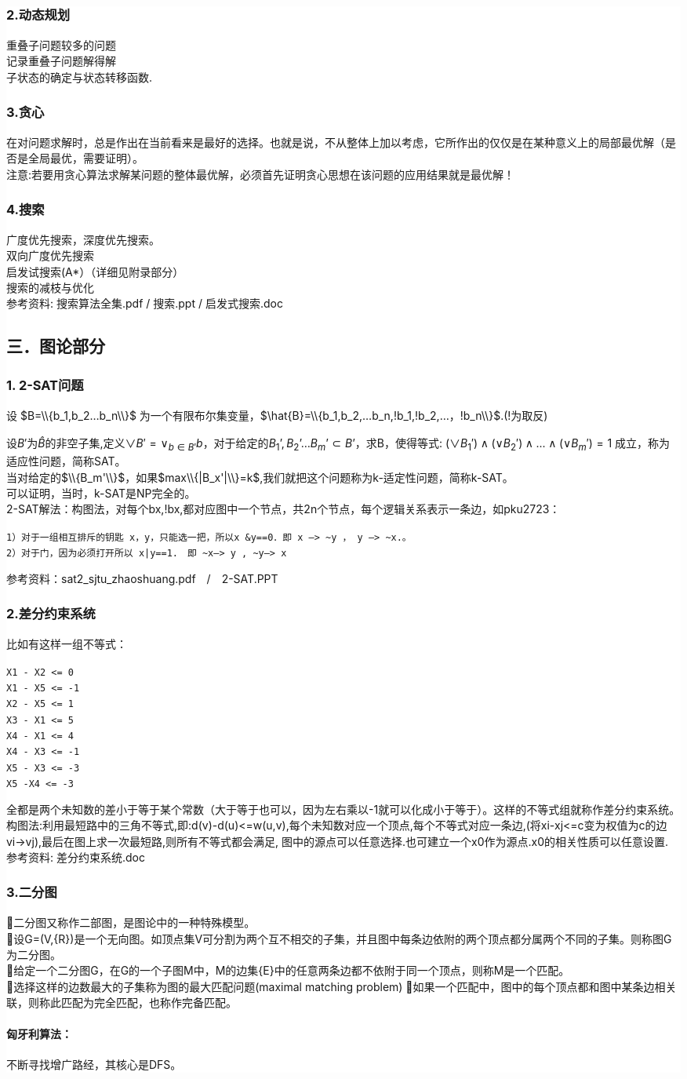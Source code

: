 ### 2.动态规划
重叠子问题较多的问题  
记录重叠子问题解得解  
子状态的确定与状态转移函数.

### 3.贪心
在对问题求解时，总是作出在当前看来是最好的选择。也就是说，不从整体上加以考虑，它所作出的仅仅是在某种意义上的局部最优解（是否是全局最优，需要证明）。  
注意:若要用贪心算法求解某问题的整体最优解，必须首先证明贪心思想在该问题的应用结果就是最优解！

### 4.搜索
广度优先搜索，深度优先搜索。    
双向广度优先搜索  
启发试搜索(A*）（详细见附录部分）  
搜索的减枝与优化  
参考资料: 搜索算法全集.pdf / 搜索.ppt / 启发式搜索.doc

## 三．图论部分
### 1. 2-SAT问题
设 $B=\\{b_1,b_2…b_n\\}$ 为一个有限布尔集变量，$\hat{B}=\\{b_1,b_2,…b_n,!b_1,!b_2,…，!b_n\\}$.(!为取反)  

设$B'$为$\hat{B}$的非空子集,定义$\vee B'=\vee_{b\in B'}b$，对于给定的$B_1’,B_2’…B_m’\subset B’$，求B，使得等式: $(\vee B_1')\wedge(\vee B_2')\wedge...\wedge(\vee B_m')=1$ 成立，称为适应性问题，简称SAT。  
当对给定的$\\{B_m'\\}$，如果$max\\{|B_x'|\\}=k$,我们就把这个问题称为k-适定性问题，简称k-SAT。  
可以证明，当时，k-SAT是NP完全的。   
2-SAT解法：构图法，对每个bx,!bx,都对应图中一个节点，共2n个节点，每个逻辑关系表示一条边，如pku2723：  

    1）对于一组相互排斥的钥匙 x，y，只能选一把，所以x &y==0．即 x —> ~y ， y —> ~x.。  
    2）对于门，因为必须打开所以 x|y==1.　即 ~x—> y , ~y—> x
参考资料：sat2\_sjtu\_zhaoshuang.pdf　/　2-SAT.PPT

### 2.差分约束系统
比如有这样一组不等式：

    X1 - X2 <= 0
    X1 - X5 <= -1
    X2 - X5 <= 1
    X3 - X1 <= 5
    X4 - X1 <= 4
    X4 - X3 <= -1
    X5 - X3 <= -3
    X5 -X4 <= -3
全都是两个未知数的差小于等于某个常数（大于等于也可以，因为左右乘以-1就可以化成小于等于）。这样的不等式组就称作差分约束系统。  
构图法:利用最短路中的三角不等式,即:d(v)-d(u)<=w(u,v),每个未知数对应一个顶点,每个不等式对应一条边,(将xi-xj<=c变为权值为c的边vi->vj),最后在图上求一次最短路,则所有不等式都会满足,
图中的源点可以任意选择.也可建立一个x0作为源点.x0的相关性质可以任意设置.  
参考资料: 差分约束系统.doc

### 3.二分图
二分图又称作二部图，是图论中的一种特殊模型。    
设G=(V,{R})是一个无向图。如顶点集V可分割为两个互不相交的子集，并且图中每条边依附的两个顶点都分属两个不同的子集。则称图G为二分图。    
给定一个二分图G，在G的一个子图M中，M的边集{E}中的任意两条边都不依附于同一个顶点，则称M是一个匹配。    
选择这样的边数最大的子集称为图的最大匹配问题(maximal matching problem)
如果一个匹配中，图中的每个顶点都和图中某条边相关联，则称此匹配为完全匹配，也称作完备匹配。
#### 匈牙利算法：
不断寻找增广路经，其核心是DFS。
